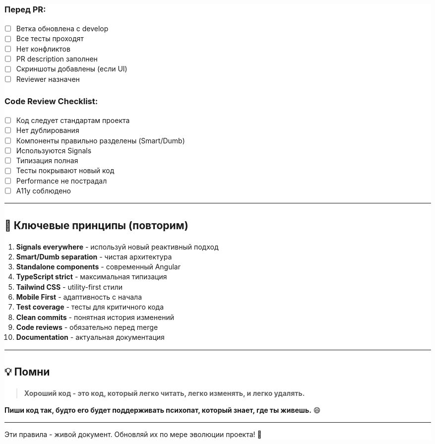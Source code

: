 ### Перед PR:
- [ ] Ветка обновлена с develop
- [ ] Все тесты проходят
- [ ] Нет конфликтов
- [ ] PR description заполнен
- [ ] Скриншоты добавлены (если UI)
- [ ] Reviewer назначен

### Code Review Checklist:
- [ ] Код следует стандартам проекта
- [ ] Нет дублирования
- [ ] Компоненты правильно разделены (Smart/Dumb)
- [ ] Используются Signals
- [ ] Типизация полная
- [ ] Тесты покрывают новый код
- [ ] Performance не пострадал
- [ ] A11y соблюдено

---

## 🎯 Ключевые принципы (повторим)

1. **Signals everywhere** - используй новый реактивный подход
2. **Smart/Dumb separation** - чистая архитектура
3. **Standalone components** - современный Angular
4. **TypeScript strict** - максимальная типизация
5. **Tailwind CSS** - utility-first стили
6. **Mobile First** - адаптивность с начала
7. **Test coverage** - тесты для критичного кода
8. **Clean commits** - понятная история изменений
9. **Code reviews** - обязательно перед merge
10. **Documentation** - актуальная документация

---

## 💡 Помни

> **Хороший код - это код, который легко читать, легко изменять, и легко удалять.**

**Пиши код так, будто его будет поддерживать психопат, который знает, где ты живешь.** 😄

---

Эти правила - живой документ. Обновляй их по мере эволюции проекта! 🚀

